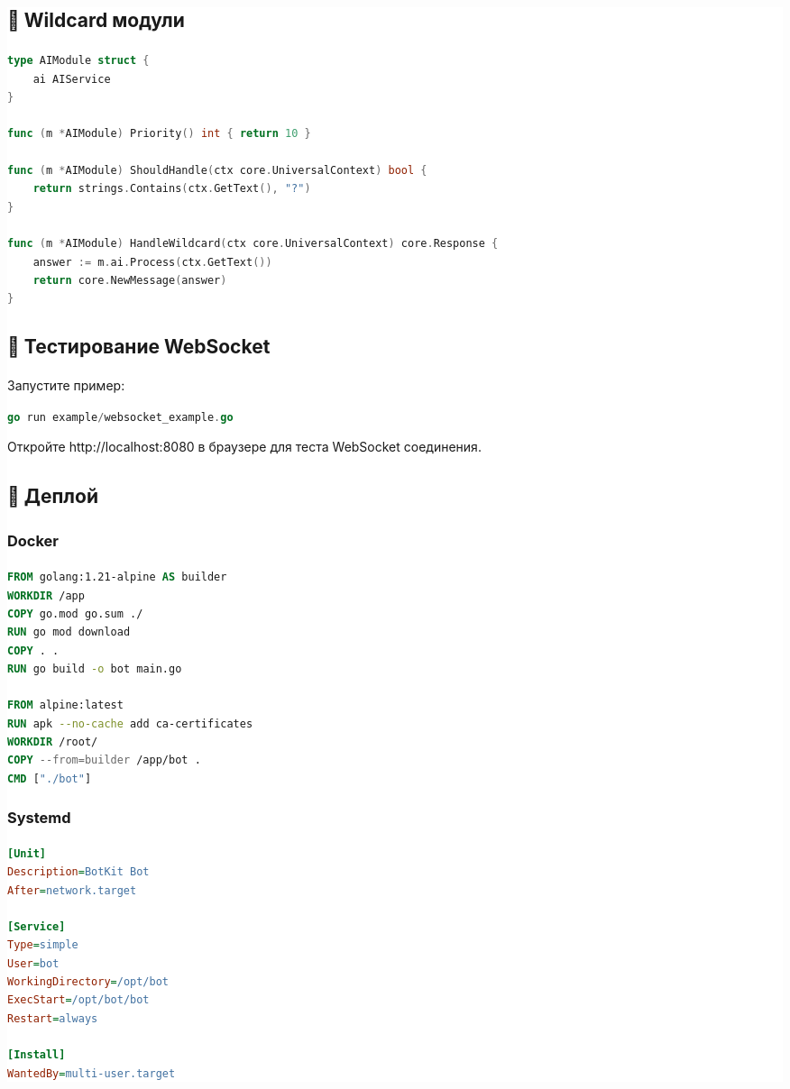 ## 🎯 Wildcard модули

```go
type AIModule struct {
    ai AIService
}

func (m *AIModule) Priority() int { return 10 }

func (m *AIModule) ShouldHandle(ctx core.UniversalContext) bool {
    return strings.Contains(ctx.GetText(), "?")
}

func (m *AIModule) HandleWildcard(ctx core.UniversalContext) core.Response {
    answer := m.ai.Process(ctx.GetText())
    return core.NewMessage(answer)
}
```

## 📝 Тестирование WebSocket

Запустите пример:

```go
go run example/websocket_example.go
```

Откройте http://localhost:8080 в браузере для теста WebSocket соединения.

## 🚢 Деплой

### Docker

```dockerfile
FROM golang:1.21-alpine AS builder
WORKDIR /app
COPY go.mod go.sum ./
RUN go mod download
COPY . .
RUN go build -o bot main.go

FROM alpine:latest
RUN apk --no-cache add ca-certificates
WORKDIR /root/
COPY --from=builder /app/bot .
CMD ["./bot"]
```

### Systemd

```ini
[Unit]
Description=BotKit Bot
After=network.target

[Service]
Type=simple
User=bot
WorkingDirectory=/opt/bot
ExecStart=/opt/bot/bot
Restart=always

[Install]
WantedBy=multi-user.target
```